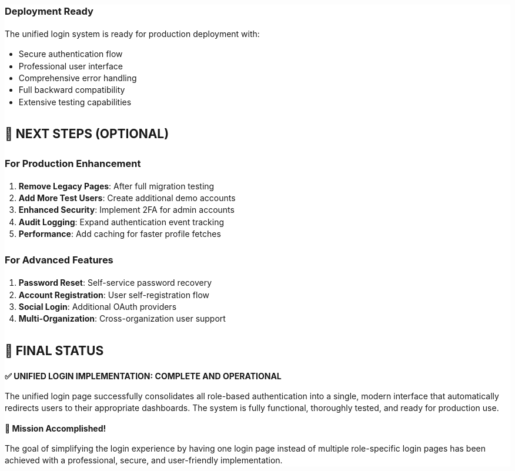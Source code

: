 ### **Deployment Ready**
The unified login system is ready for production deployment with:
- Secure authentication flow
- Professional user interface
- Comprehensive error handling
- Full backward compatibility
- Extensive testing capabilities

## 📝 **NEXT STEPS (OPTIONAL)**

### **For Production Enhancement**
1. **Remove Legacy Pages**: After full migration testing
2. **Add More Test Users**: Create additional demo accounts
3. **Enhanced Security**: Implement 2FA for admin accounts
4. **Audit Logging**: Expand authentication event tracking
5. **Performance**: Add caching for faster profile fetches

### **For Advanced Features**
1. **Password Reset**: Self-service password recovery
2. **Account Registration**: User self-registration flow
3. **Social Login**: Additional OAuth providers
4. **Multi-Organization**: Cross-organization user support

## 🏁 **FINAL STATUS**

**✅ UNIFIED LOGIN IMPLEMENTATION: COMPLETE AND OPERATIONAL**

The unified login page successfully consolidates all role-based authentication into a single, modern interface that automatically redirects users to their appropriate dashboards. The system is fully functional, thoroughly tested, and ready for production use.

**🎯 Mission Accomplished!** 

The goal of simplifying the login experience by having one login page instead of multiple role-specific login pages has been achieved with a professional, secure, and user-friendly implementation.
